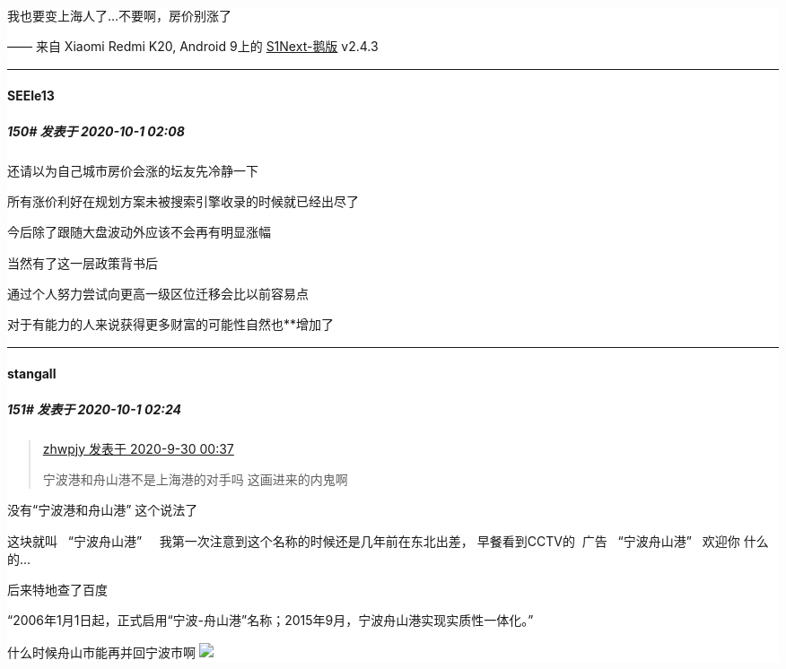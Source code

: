 


我也要变上海人了…不要啊，房价别涨了

—— 来自 Xiaomi Redmi K20, Android 9上的 [S1Next-鹅版](https://github.com/ykrank/S1-Next/releases) v2.4.3







*****

####  SEEle13  
##### 150#       发表于 2020-10-1 02:08




还请以为自己城市房价会涨的坛友先冷静一下

所有涨价利好在规划方案未被搜索引擎收录的时候就已经出尽了

今后除了跟随大盘波动外应该不会再有明显涨幅

当然有了这一层政策背书后

通过个人努力尝试向更高一级区位迁移会比以前容易点

对于有能力的人来说获得更多财富的可能性自然也**增加了







*****

####  stangall  
##### 151#       发表于 2020-10-1 02:24



<blockquote><a href="httphttps://bbs.saraba1st.com/2b/forum.php?mod=redirect&amp;goto=findpost&amp;pid=48903051&amp;ptid=1962572" target="_blank">zhwpjy 发表于 2020-9-30 00:37</a>

宁波港和舟山港不是上海港的对手吗 这画进来的内鬼啊</blockquote>
没有“宁波港和舟山港” 这个说法了


这块就叫   “宁波舟山港”     我第一次注意到这个名称的时候还是几年前在东北出差， 早餐看到CCTV的  广告   “宁波舟山港”   欢迎你 什么 的...


后来特地查了百度


“2006年1月1日起，正式启用“宁波-舟山港”名称；2015年9月，宁波舟山港实现实质性一体化。”



什么时候舟山市能再并回宁波市啊 <img src="https://static.saraba1st.com/image/smiley/face2017/035.png" referrerpolicy="no-referrer">






